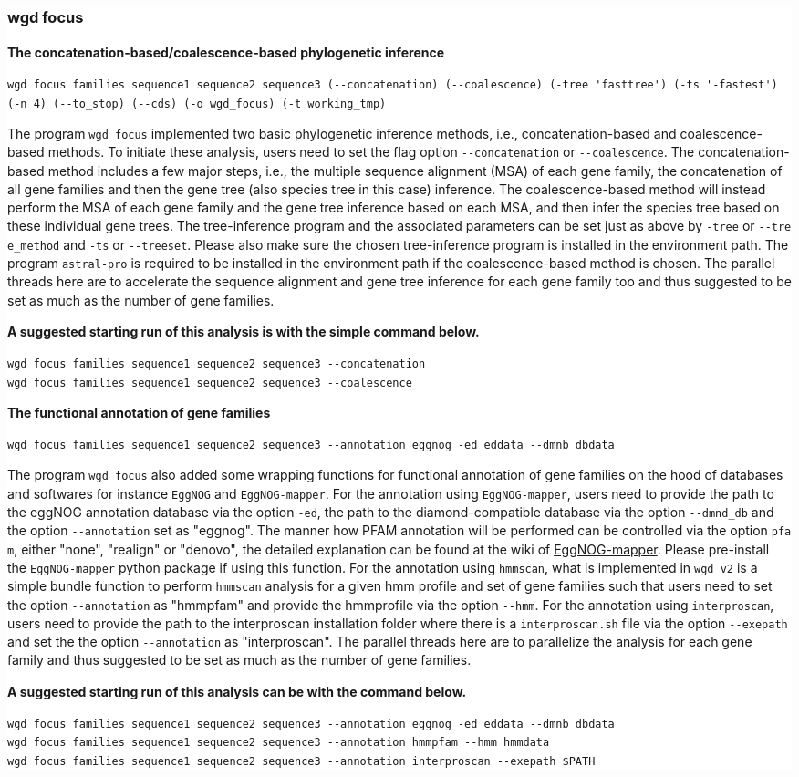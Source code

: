 ### wgd focus

**The concatenation-based/coalescence-based phylogenetic inference**
```
wgd focus families sequence1 sequence2 sequence3 (--concatenation) (--coalescence) (-tree 'fasttree') (-ts '-fastest') (-n 4) (--to_stop) (--cds) (-o wgd_focus) (-t working_tmp)
```

The program `wgd focus` implemented two basic phylogenetic inference methods, i.e., concatenation-based and coalescence-based methods. To initiate these analysis, users need to set the flag option `--concatenation` or `--coalescence`. The concatenation-based method includes a few major steps, i.e., the multiple sequence alignment (MSA) of each gene family, the concatenation of all gene families and then the gene tree (also species tree in this case) inference. The coalescence-based method will instead perform the MSA of each gene family and the gene tree inference based on each MSA, and then infer the species tree based on these individual gene trees. The tree-inference program and the associated parameters can be set just as above by `-tree` or `--tree_method` and `-ts` or `--treeset`. Please also make sure the chosen tree-inference program is installed in the environment path. The program `astral-pro` is required to be installed in the environment path if the coalescence-based method is chosen. The parallel threads here are to accelerate the sequence alignment and gene tree inference for each gene family too and thus suggested to be set as much as the number of gene families.

**A suggested starting run of this analysis is with the simple command below.**

```
wgd focus families sequence1 sequence2 sequence3 --concatenation
wgd focus families sequence1 sequence2 sequence3 --coalescence
```

**The functional annotation of gene families**
```
wgd focus families sequence1 sequence2 sequence3 --annotation eggnog -ed eddata --dmnb dbdata
```

The program `wgd focus` also added some wrapping functions for functional annotation of gene families on the hood of databases and softwares for instance `EggNOG` and `EggNOG-mapper`. For the annotation using `EggNOG-mapper`, users need to provide the path to the eggNOG annotation database via the option `-ed`, the path to the diamond-compatible database via the option `--dmnd_db` and the option `--annotation` set as "eggnog". The manner how PFAM annotation will be performed can be controlled via the option `pfam`, either "none", "realign" or "denovo", the detailed explanation can be found at the wiki of [EggNOG-mapper](https://github.com/eggnogdb/eggnog-mapper/wiki). Please pre-install the `EggNOG-mapper` python package if using this function. For the annotation using `hmmscan`, what is implemented in `wgd v2` is a simple bundle function to perform `hmmscan` analysis for a given hmm profile and set of gene families such that users need to set the option `--annotation` as "hmmpfam" and provide the hmmprofile via the option `--hmm`. For the annotation using `interproscan`, users need to provide the path to the interproscan installation folder where there is a `interproscan.sh` file via the option `--exepath` and set the the option `--annotation` as "interproscan". The parallel threads here are to parallelize the analysis for each gene family and thus suggested to be set as much as the number of gene families.

**A suggested starting run of this analysis can be with the command below.**

```
wgd focus families sequence1 sequence2 sequence3 --annotation eggnog -ed eddata --dmnb dbdata
wgd focus families sequence1 sequence2 sequence3 --annotation hmmpfam --hmm hmmdata
wgd focus families sequence1 sequence2 sequence3 --annotation interproscan --exepath $PATH
```
